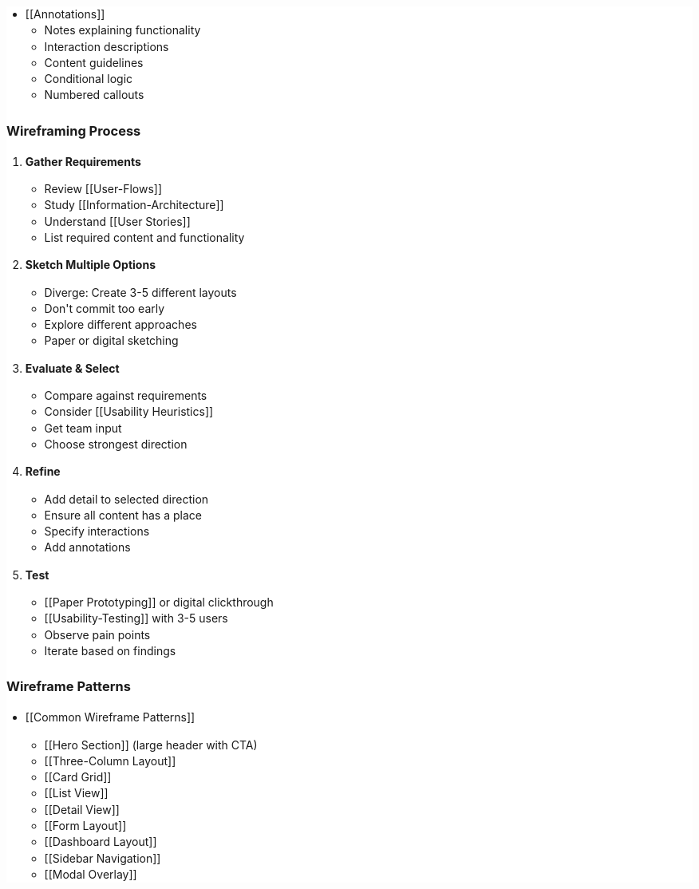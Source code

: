 - [[Annotations]]
  - Notes explaining functionality
  - Interaction descriptions
  - Content guidelines
  - Conditional logic
  - Numbered callouts

### Wireframing Process

1. **Gather Requirements**

   - Review [[User-Flows]]
   - Study [[Information-Architecture]]
   - Understand [[User Stories]]
   - List required content and functionality

2. **Sketch Multiple Options**

   - Diverge: Create 3-5 different layouts
   - Don't commit too early
   - Explore different approaches
   - Paper or digital sketching

3. **Evaluate & Select**

   - Compare against requirements
   - Consider [[Usability Heuristics]]
   - Get team input
   - Choose strongest direction

4. **Refine**

   - Add detail to selected direction
   - Ensure all content has a place
   - Specify interactions
   - Add annotations

5. **Test**
   - [[Paper Prototyping]] or digital clickthrough
   - [[Usability-Testing]] with 3-5 users
   - Observe pain points
   - Iterate based on findings

### Wireframe Patterns

- [[Common Wireframe Patterns]]

  - [[Hero Section]] (large header with CTA)
  - [[Three-Column Layout]]
  - [[Card Grid]]
  - [[List View]]
  - [[Detail View]]
  - [[Form Layout]]
  - [[Dashboard Layout]]
  - [[Sidebar Navigation]]
  - [[Modal Overlay]]
